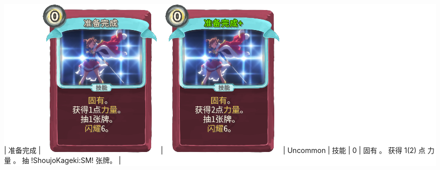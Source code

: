 | 准备完成 | ![](small-card-images/准备完成.png) | ![](small-card-images/准备完成Plus.png) | Uncommon | 技能 | 0 | 固有 。 获得 1(2) 点 力量 。 抽 !ShoujoKageki:SM! 张牌。 |
